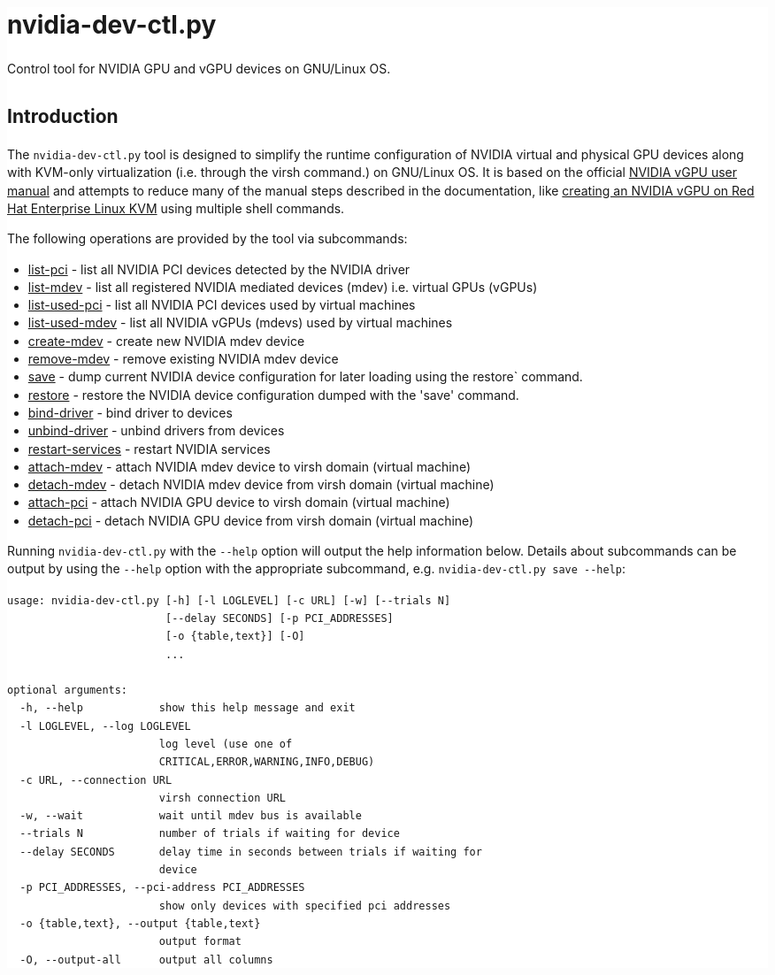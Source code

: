 # nvidia-dev-ctl.py

Control tool for NVIDIA GPU and vGPU devices on GNU/Linux OS.

## Introduction

The `nvidia-dev-ctl.py` tool is designed to simplify the runtime configuration of NVIDIA virtual and physical GPU devices along with KVM-only virtualization (i.e. through the virsh command.) on GNU/Linux OS. It is based on the official [NVIDIA vGPU user manual](https://docs.nvidia.com/grid/latest/grid-vgpu-user-guide/index.html) and attempts to reduce many of the manual steps described in the documentation, like [creating an NVIDIA vGPU on Red Hat Enterprise Linux KVM](https://docs.nvidia.com/grid/latest/grid-vgpu-user-guide/index.html#creating-vgpu-device-red-hat-el-kvm) using multiple shell commands.

The following operations are provided by the tool via subcommands:

  * [list-pci](#list-pci-command) - list all NVIDIA PCI devices detected by the NVIDIA driver
  * [list-mdev](#list-mdev-command) - list all registered NVIDIA mediated devices (mdev) i.e. virtual GPUs (vGPUs)
  * [list-used-pci](#list-used-pci-command) - list all NVIDIA PCI devices used by virtual machines
  * [list-used-mdev](#list-used-mdev-command) - list all NVIDIA vGPUs (mdevs) used by virtual machines
  * [create-mdev](#create-mdev-command) - create new NVIDIA mdev device
  * [remove-mdev](#remove-mdev-command) - remove existing NVIDIA mdev device
  * [save](#save-command) - dump current NVIDIA device configuration for later loading using the restore` command.
  * [restore](#restore-command) - restore the NVIDIA device configuration dumped with the 'save' command.
  * [bind-driver](#bind-driver-command) - bind driver to devices
  * [unbind-driver](#unbind-driver-command) - unbind drivers from devices
  * [restart-services](#restart-services-command) - restart NVIDIA services
  * [attach-mdev](#attach-mdev-command) - attach NVIDIA mdev device to virsh domain (virtual machine)
  * [detach-mdev](#detach-mdev-command) - detach NVIDIA mdev device from virsh domain (virtual machine)
  * [attach-pci](#attach-pci-command) - attach NVIDIA GPU device to virsh domain (virtual machine)
  * [detach-pci](#detach-pci-command) - detach NVIDIA GPU device from virsh domain (virtual machine)

Running `nvidia-dev-ctl.py` with the `--help` option will output the help information below. Details about subcommands can be output by using the `--help` option with the appropriate subcommand, e.g. `nvidia-dev-ctl.py save --help`:

```
usage: nvidia-dev-ctl.py [-h] [-l LOGLEVEL] [-c URL] [-w] [--trials N]
                         [--delay SECONDS] [-p PCI_ADDRESSES]
                         [-o {table,text}] [-O]
                         ...

optional arguments:
  -h, --help            show this help message and exit
  -l LOGLEVEL, --log LOGLEVEL
                        log level (use one of
                        CRITICAL,ERROR,WARNING,INFO,DEBUG)
  -c URL, --connection URL
                        virsh connection URL
  -w, --wait            wait until mdev bus is available
  --trials N            number of trials if waiting for device
  --delay SECONDS       delay time in seconds between trials if waiting for
                        device
  -p PCI_ADDRESSES, --pci-address PCI_ADDRESSES
                        show only devices with specified pci addresses
  -o {table,text}, --output {table,text}
                        output format
  -O, --output-all      output all columns

```